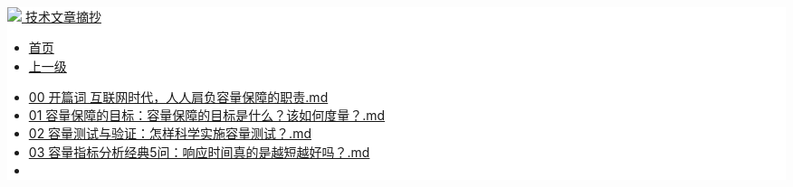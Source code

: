 <!DOCTYPE html>

<html xmlns="http://www.w3.org/1999/xhtml">
<head>
<head>
<meta content="text/html; charset=utf-8" http-equiv="Content-Type"/>
<meta content="width=device-width, initial-scale=1, maximum-scale=1.0, user-scalable=no" name="viewport"/>
<meta content="zh-cn" http-equiv="content-language"/>
<meta content="加餐 学习容量保障的那些经典资料" name="description"/>
<link href="/static/favicon.png" rel="icon"/>
<title>加餐 学习容量保障的那些经典资料 </title>
<link href="/static/index.css" rel="stylesheet"/>
<link href="/static/highlight.min.css" rel="stylesheet"/>
<script src="/static/highlight.min.js"></script>
<meta content="Hexo 4.2.0" name="generator"/>

</head>
<body>
<div class="book-container">
<div class="book-sidebar">
<div class="book-brand">
<a href="/">
<img src="/static/favicon.png"/>
<span>技术文章摘抄</span>
</a>
</div>
<div class="book-menu uncollapsible">
<ul class="uncollapsible">
<li><a class="current-tab" href="/">首页</a></li>
<li><a href="../">上一级</a></li>
</ul>
<ul class="uncollapsible">
<li>
<a class="menu-item" href="/%e4%b8%93%e6%a0%8f/%e5%ae%b9%e9%87%8f%e4%bf%9d%e9%9a%9c%e6%a0%b8%e5%bf%83%e6%8a%80%e6%9c%af%e4%b8%8e%e5%ae%9e%e6%88%98/00%20%e5%bc%80%e7%af%87%e8%af%8d%20%e4%ba%92%e8%81%94%e7%bd%91%e6%97%b6%e4%bb%a3%ef%bc%8c%e4%ba%ba%e4%ba%ba%e8%82%a9%e8%b4%9f%e5%ae%b9%e9%87%8f%e4%bf%9d%e9%9a%9c%e7%9a%84%e8%81%8c%e8%b4%a3.md" id="00 开篇词 互联网时代，人人肩负容量保障的职责.md">00 开篇词 互联网时代，人人肩负容量保障的职责.md</a>
</li>
<li>
<a class="menu-item" href="/%e4%b8%93%e6%a0%8f/%e5%ae%b9%e9%87%8f%e4%bf%9d%e9%9a%9c%e6%a0%b8%e5%bf%83%e6%8a%80%e6%9c%af%e4%b8%8e%e5%ae%9e%e6%88%98/01%20%e5%ae%b9%e9%87%8f%e4%bf%9d%e9%9a%9c%e7%9a%84%e7%9b%ae%e6%a0%87%ef%bc%9a%e5%ae%b9%e9%87%8f%e4%bf%9d%e9%9a%9c%e7%9a%84%e7%9b%ae%e6%a0%87%e6%98%af%e4%bb%80%e4%b9%88%ef%bc%9f%e8%af%a5%e5%a6%82%e4%bd%95%e5%ba%a6%e9%87%8f%ef%bc%9f.md" id="01 容量保障的目标：容量保障的目标是什么？该如何度量？.md">01 容量保障的目标：容量保障的目标是什么？该如何度量？.md</a>
</li>
<li>
<a class="menu-item" href="/%e4%b8%93%e6%a0%8f/%e5%ae%b9%e9%87%8f%e4%bf%9d%e9%9a%9c%e6%a0%b8%e5%bf%83%e6%8a%80%e6%9c%af%e4%b8%8e%e5%ae%9e%e6%88%98/02%20%e5%ae%b9%e9%87%8f%e6%b5%8b%e8%af%95%e4%b8%8e%e9%aa%8c%e8%af%81%ef%bc%9a%e6%80%8e%e6%a0%b7%e7%a7%91%e5%ad%a6%e5%ae%9e%e6%96%bd%e5%ae%b9%e9%87%8f%e6%b5%8b%e8%af%95%ef%bc%9f.md" id="02 容量测试与验证：怎样科学实施容量测试？.md">02 容量测试与验证：怎样科学实施容量测试？.md</a>
</li>
<li>
<a class="menu-item" href="/%e4%b8%93%e6%a0%8f/%e5%ae%b9%e9%87%8f%e4%bf%9d%e9%9a%9c%e6%a0%b8%e5%bf%83%e6%8a%80%e6%9c%af%e4%b8%8e%e5%ae%9e%e6%88%98/03%20%e5%ae%b9%e9%87%8f%e6%8c%87%e6%a0%87%e5%88%86%e6%9e%90%e7%bb%8f%e5%85%b85%e9%97%ae%ef%bc%9a%e5%93%8d%e5%ba%94%e6%97%b6%e9%97%b4%e7%9c%9f%e7%9a%84%e6%98%af%e8%b6%8a%e7%9f%ad%e8%b6%8a%e5%a5%bd%e5%90%97%ef%bc%9f.md" id="03 容量指标分析经典5问：响应时间真的是越短越好吗？.md">03 容量指标分析经典5问：响应时间真的是越短越好吗？.md</a>
</li>
<li>